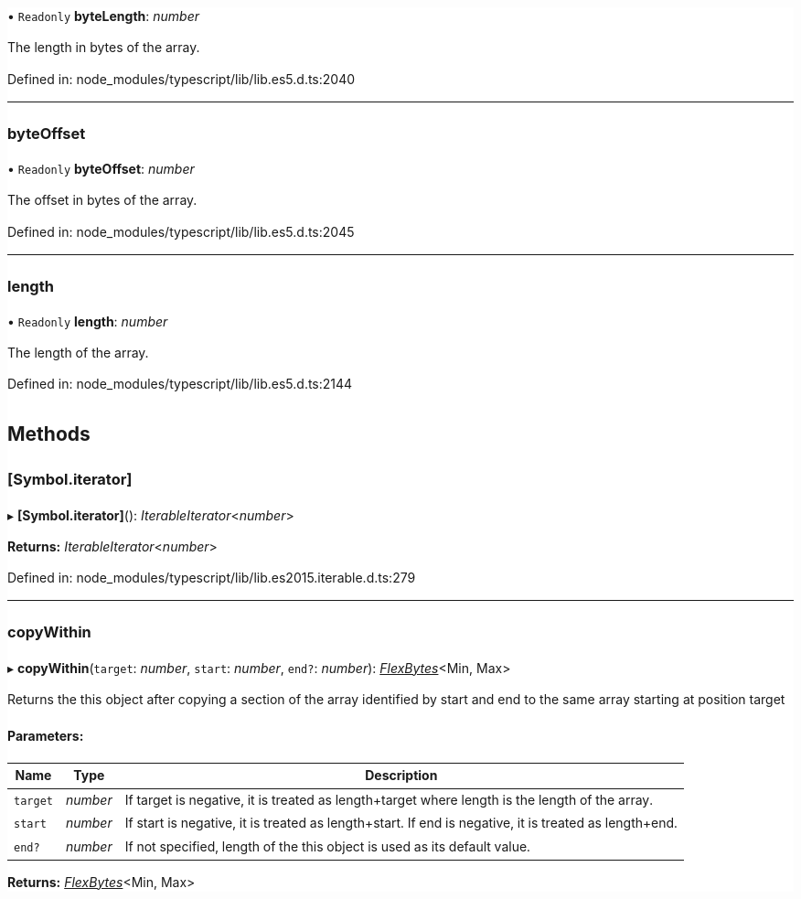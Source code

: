 • `Readonly` **byteLength**: *number*

The length in bytes of the array.

Defined in: node_modules/typescript/lib/lib.es5.d.ts:2040

___

### byteOffset

• `Readonly` **byteOffset**: *number*

The offset in bytes of the array.

Defined in: node_modules/typescript/lib/lib.es5.d.ts:2045

___

### length

• `Readonly` **length**: *number*

The length of the array.

Defined in: node_modules/typescript/lib/lib.es5.d.ts:2144

## Methods

### [Symbol.iterator]

▸ **[Symbol.iterator]**(): *IterableIterator*<*number*\>

**Returns:** *IterableIterator*<*number*\>

Defined in: node_modules/typescript/lib/lib.es2015.iterable.d.ts:279

___

### copyWithin

▸ **copyWithin**(`target`: *number*, `start`: *number*, `end?`: *number*): [*FlexBytes*](utils.bytes.flexbytes.md)<Min, Max\>

Returns the this object after copying a section of the array identified by start and end
to the same array starting at position target

#### Parameters:

Name | Type | Description |
------ | ------ | ------ |
`target` | *number* | If target is negative, it is treated as length+target where length is the length of the array.   |
`start` | *number* | If start is negative, it is treated as length+start. If end is negative, it is treated as length+end.   |
`end?` | *number* | If not specified, length of the this object is used as its default value.    |

**Returns:** [*FlexBytes*](utils.bytes.flexbytes.md)<Min, Max\>
